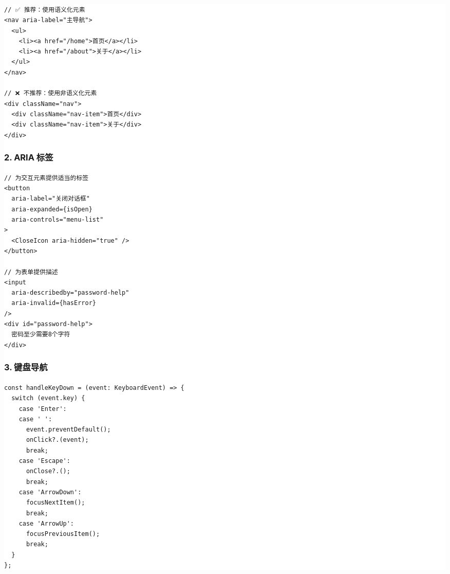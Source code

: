 ```tsx
// ✅ 推荐：使用语义化元素
<nav aria-label="主导航">
  <ul>
    <li><a href="/home">首页</a></li>
    <li><a href="/about">关于</a></li>
  </ul>
</nav>

// ❌ 不推荐：使用非语义化元素
<div className="nav">
  <div className="nav-item">首页</div>
  <div className="nav-item">关于</div>
</div>
```

### 2. ARIA 标签

```tsx
// 为交互元素提供适当的标签
<button
  aria-label="关闭对话框"
  aria-expanded={isOpen}
  aria-controls="menu-list"
>
  <CloseIcon aria-hidden="true" />
</button>

// 为表单提供描述
<input
  aria-describedby="password-help"
  aria-invalid={hasError}
/>
<div id="password-help">
  密码至少需要8个字符
</div>
```

### 3. 键盘导航

```tsx
const handleKeyDown = (event: KeyboardEvent) => {
  switch (event.key) {
    case 'Enter':
    case ' ':
      event.preventDefault();
      onClick?.(event);
      break;
    case 'Escape':
      onClose?.();
      break;
    case 'ArrowDown':
      focusNextItem();
      break;
    case 'ArrowUp':
      focusPreviousItem();
      break;
  }
};
```
